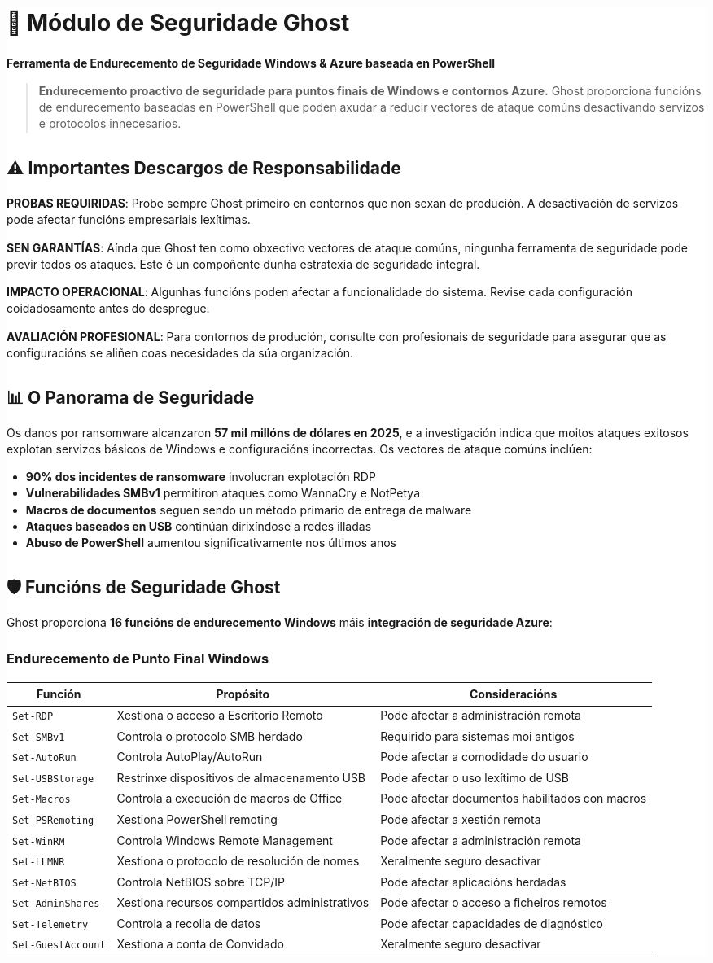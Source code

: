 # 👻 Módulo de Seguridade Ghost
**Ferramenta de Endurecemento de Seguridade Windows & Azure baseada en PowerShell**

> **Endurecemento proactivo de seguridade para puntos finais de Windows e contornos Azure.** Ghost proporciona funcións de endurecemento baseadas en PowerShell que poden axudar a reducir vectores de ataque comúns desactivando servizos e protocolos innecesarios.

## ⚠️ Importantes Descargos de Responsabilidade

**PROBAS REQUIRIDAS**: Probe sempre Ghost primeiro en contornos que non sexan de produción. A desactivación de servizos pode afectar funcións empresariais lexítimas.

**SEN GARANTÍAS**: Aínda que Ghost ten como obxectivo vectores de ataque comúns, ningunha ferramenta de seguridade pode previr todos os ataques. Este é un compoñente dunha estratexia de seguridade integral.

**IMPACTO OPERACIONAL**: Algunhas funcións poden afectar a funcionalidade do sistema. Revise cada configuración coidadosamente antes do despregue.

**AVALIACIÓN PROFESIONAL**: Para contornos de produción, consulte con profesionais de seguridade para asegurar que as configuracións se aliñen coas necesidades da súa organización.

## 📊 O Panorama de Seguridade

Os danos por ransomware alcanzaron **57 mil millóns de dólares en 2025**, e a investigación indica que moitos ataques exitosos explotan servizos básicos de Windows e configuracións incorrectas. Os vectores de ataque comúns inclúen:

- **90% dos incidentes de ransomware** involucran explotación RDP
- **Vulnerabilidades SMBv1** permitiron ataques como WannaCry e NotPetya
- **Macros de documentos** seguen sendo un método primario de entrega de malware
- **Ataques baseados en USB** continúan dirixíndose a redes illadas
- **Abuso de PowerShell** aumentou significativamente nos últimos anos

## 🛡️ Funcións de Seguridade Ghost

Ghost proporciona **16 funcións de endurecemento Windows** máis **integración de seguridade Azure**:

### Endurecemento de Punto Final Windows

| Función | Propósito | Consideracións |
|---------|-----------|----------------|
| `Set-RDP` | Xestiona o acceso a Escritorio Remoto | Pode afectar a administración remota |
| `Set-SMBv1` | Controla o protocolo SMB herdado | Requirido para sistemas moi antigos |
| `Set-AutoRun` | Controla AutoPlay/AutoRun | Pode afectar a comodidade do usuario |
| `Set-USBStorage` | Restrinxe dispositivos de almacenamento USB | Pode afectar o uso lexítimo de USB |
| `Set-Macros` | Controla a execución de macros de Office | Pode afectar documentos habilitados con macros |
| `Set-PSRemoting` | Xestiona PowerShell remoting | Pode afectar a xestión remota |
| `Set-WinRM` | Controla Windows Remote Management | Pode afectar a administración remota |
| `Set-LLMNR` | Xestiona o protocolo de resolución de nomes | Xeralmente seguro desactivar |
| `Set-NetBIOS` | Controla NetBIOS sobre TCP/IP | Pode afectar aplicacións herdadas |
| `Set-AdminShares` | Xestiona recursos compartidos administrativos | Pode afectar o acceso a ficheiros remotos |
| `Set-Telemetry` | Controla a recolla de datos | Pode afectar capacidades de diagnóstico |
| `Set-GuestAccount` | Xestiona a conta de Convidado | Xeralmente seguro desactivar |